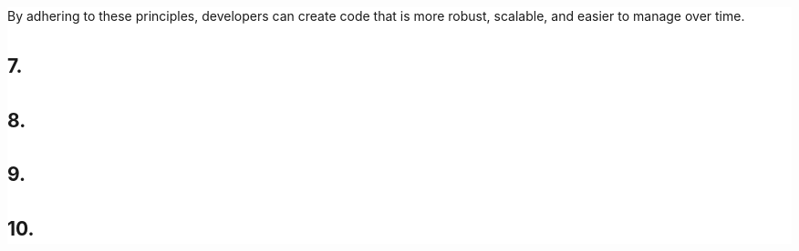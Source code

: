 By adhering to these principles, developers can create code that is more robust, scalable, and easier to manage over time.

## 7.  <a name="question7"></a>

## 8.  <a name="question8"></a>

## 9.  <a name="question9"></a>

## 10.  <a name="question10"></a>